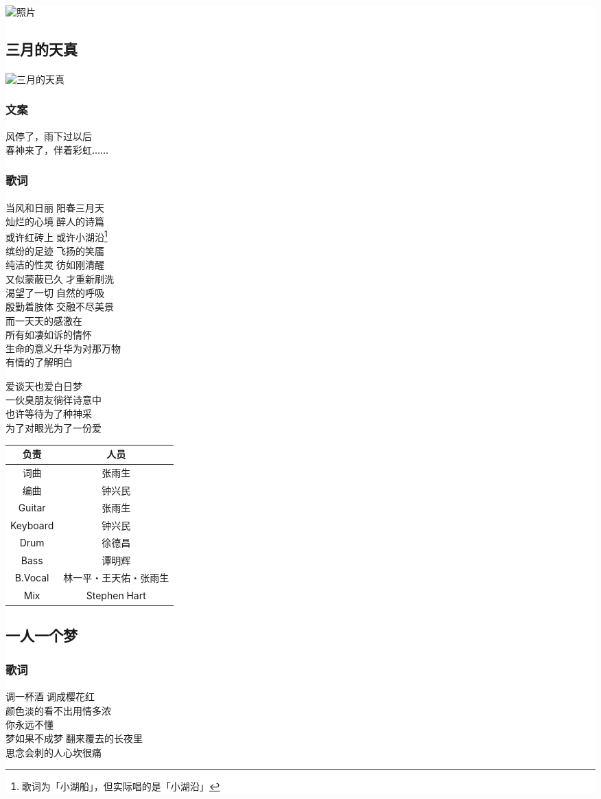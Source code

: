 ![照片](./photo_3.jpg)

## 三月的天真
![三月的天真](./sydtz.jpg)

### 文案
风停了，雨下过以后  
春神来了，伴着彩虹……

### 歌词
当风和日丽 阳春三月天  
灿烂的心境 醉人的诗篇  
或许红砖上 或许小湖沿[^1]  
缤纷的足迹 飞扬的笑靥  
纯洁的性灵 彷如刚清醒  
又似蒙蔽已久 才重新刷洗  
渴望了一切 自然的呼吸  
殷勤着肢体 交融不尽美景  
而一天天的感激在  
所有如凄如诉的情怀  
生命的意义升华为对那万物  
有情的了解明白

爱谈天也爱白日梦  
一伙臭朋友徜徉诗意中  
也许等待为了种神采  
为了对眼光为了一份爱

|   负责   |          人员          |
| :------: | :--------------------: |
|   词曲   |         张雨生         |
|   编曲   |         钟兴民         |
|  Guitar  |         张雨生         |
| Keyboard |         钟兴民         |
|   Drum   |         徐德昌         |
|   Bass   |         谭明辉         |
| B.Vocal  | 林一平・王天佑・张雨生 |
|   Mix    |      Stephen Hart      |

## 一人一个梦
### 歌词
调一杯酒 调成樱花红  
颜色淡的看不出用情多浓  
你永远不懂  
梦如果不成梦 翻来覆去的长夜里  
思念会刺的人心坎很痛


[^1]: 歌词为「小湖船」，但实际唱的是「小湖沿」